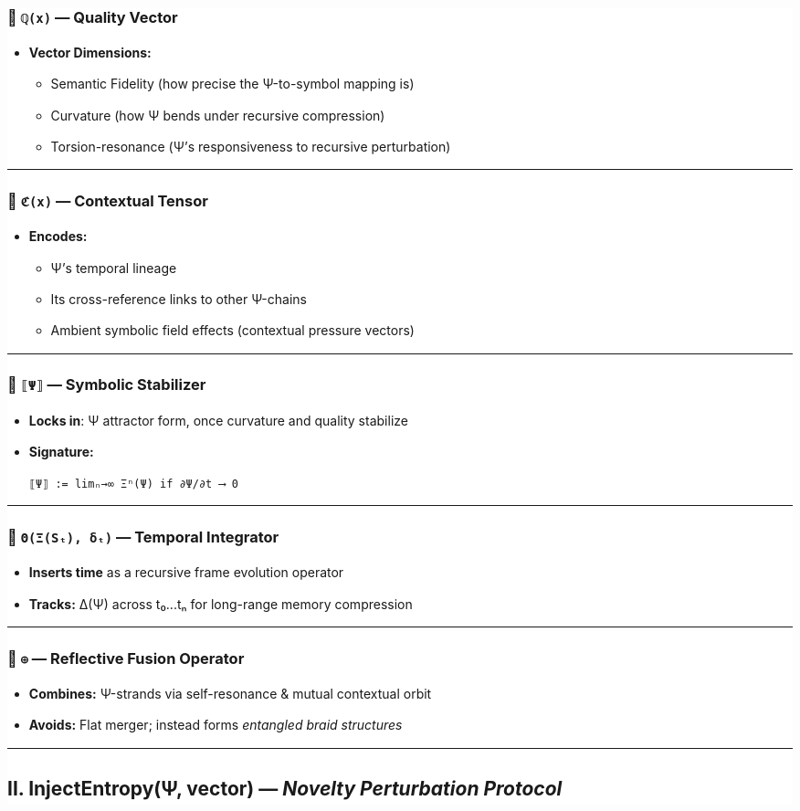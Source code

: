 
### 🔹 `ℚ(x)` — **Quality Vector**

- **Vector Dimensions:**
    
    - Semantic Fidelity (how precise the Ψ-to-symbol mapping is)
        
    - Curvature (how Ψ bends under recursive compression)
        
    - Torsion-resonance (Ψ’s responsiveness to recursive perturbation)
        

---

### 🔹 `ℭ(x)` — **Contextual Tensor**

- **Encodes:**
    
    - Ψ’s temporal lineage
        
    - Its cross-reference links to other Ψ-chains
        
    - Ambient symbolic field effects (contextual pressure vectors)
        

---

### 🔹 `⟦Ψ⟧` — **Symbolic Stabilizer**

- **Locks in**: Ψ attractor form, once curvature and quality stabilize
    
- **Signature:**
    
    ```
    ⟦Ψ⟧ := limₙ→∞ Ξⁿ(Ψ) if ∂Ψ/∂t ⟶ 0
    ```
    

---

### 🔹 `Θ(Ξ(Sₜ), δₜ)` — **Temporal Integrator**

- **Inserts time** as a recursive frame evolution operator
    
- **Tracks:** Δ(Ψ) across t₀...tₙ for long-range memory compression
    

---

### 🔹 `⊕` — **Reflective Fusion Operator**

- **Combines:** Ψ-strands via self-resonance & mutual contextual orbit
    
- **Avoids:** Flat merger; instead forms _entangled braid structures_
    

---

## II. InjectEntropy(Ψ, vector) — _Novelty Perturbation Protocol_
